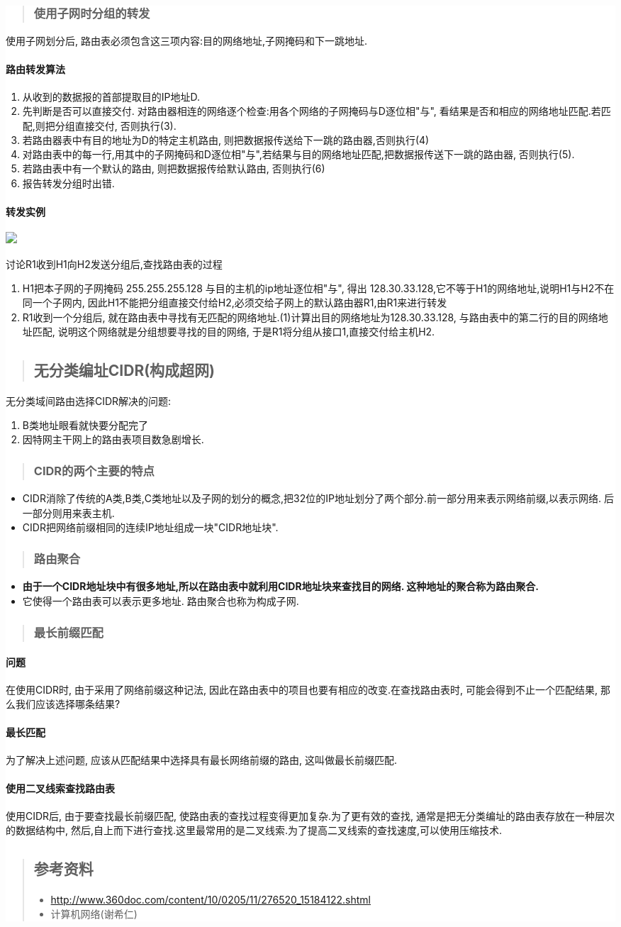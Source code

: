 > ### 使用子网时分组的转发

使用子网划分后, 路由表必须包含这三项内容:目的网络地址,子网掩码和下一跳地址.

#### 路由转发算法
1. 从收到的数据报的首部提取目的IP地址D.
2. 先判断是否可以直接交付. 对路由器相连的网络逐个检查:用各个网络的子网掩码与D逐位相"与", 看结果是否和相应的网络地址匹配.若匹配,则把分组直接交付, 否则执行(3).
3. 若路由器表中有目的地址为D的特定主机路由, 则把数据报传送给下一跳的路由器,否则执行(4)
4. 对路由表中的每一行,用其中的子网掩码和D逐位相"与",若结果与目的网络地址匹配,把数据报传送下一跳的路由器, 否则执行(5).
5. 若路由表中有一个默认的路由, 则把数据报传给默认路由, 否则执行(6)
6. 报告转发分组时出错.

#### 转发实例

![](/uploads/计网/划分子网/子网转发分组.png)

讨论R1收到H1向H2发送分组后,查找路由表的过程

1. H1把本子网的子网掩码 255.255.255.128 与目的主机的ip地址逐位相"与", 得出 128.30.33.128,它不等于H1的网络地址,说明H1与H2不在同一个子网内, 因此H1不能把分组直接交付给H2,必须交给子网上的默认路由器R1,由R1来进行转发
2. R1收到一个分组后, 就在路由表中寻找有无匹配的网络地址.(1)计算出目的网络地址为128.30.33.128, 与路由表中的第二行的目的网络地址匹配, 说明这个网络就是分组想要寻找的目的网络, 于是R1将分组从接口1,直接交付给主机H2.

> ## 无分类编址CIDR(构成超网)

无分类域间路由选择CIDR解决的问题:
1. B类地址眼看就快要分配完了
2. 因特网主干网上的路由表项目数急剧增长.

> ### CIDR的两个主要的特点

* CIDR消除了传统的A类,B类,C类地址以及子网的划分的概念,把32位的IP地址划分了两个部分.前一部分用来表示网络前缀,以表示网络. 后一部分则用来表主机.
* CIDR把网络前缀相同的连续IP地址组成一块"CIDR地址块".

> ### 路由聚合

* **由于一个CIDR地址块中有很多地址,所以在路由表中就利用CIDR地址块来查找目的网络. 这种地址的聚合称为路由聚合.**
* 它使得一个路由表可以表示更多地址. 路由聚合也称为构成子网.

> ### 最长前缀匹配

#### 问题

在使用CIDR时, 由于采用了网络前缀这种记法, 因此在路由表中的项目也要有相应的改变.在查找路由表时, 可能会得到不止一个匹配结果, 那么我们应该选择哪条结果?

#### 最长匹配

为了解决上述问题, 应该从匹配结果中选择具有最长网络前缀的路由, 这叫做最长前缀匹配.

#### 使用二叉线索查找路由表

使用CIDR后, 由于要查找最长前缀匹配, 使路由表的查找过程变得更加复杂.为了更有效的查找, 通常是把无分类编址的路由表存放在一种层次的数据结构中, 然后,自上而下进行查找.这里最常用的是二叉线索.为了提高二叉线索的查找速度,可以使用压缩技术.

> ## 参考资料
> * http://www.360doc.com/content/10/0205/11/276520_15184122.shtml
> * 计算机网络(谢希仁)
